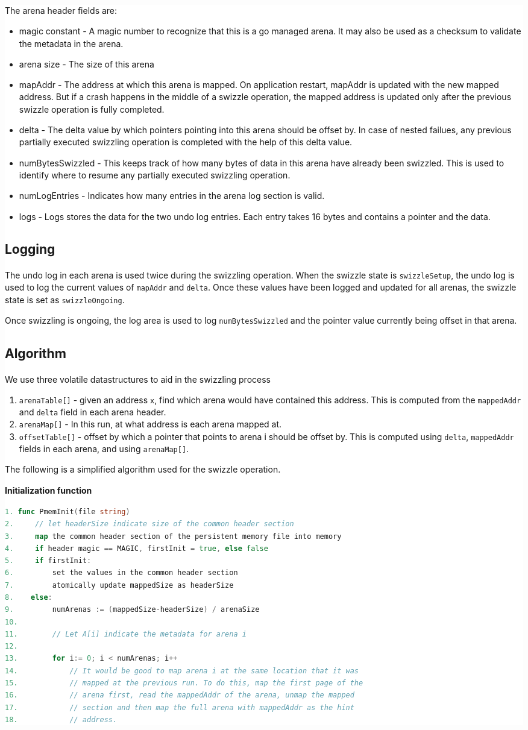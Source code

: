 The arena header fields are:

* magic constant - A magic number to recognize that this is a go managed arena.
It may also be used as a checksum to validate the metadata in the arena.

* arena size - The size of this arena

* mapAddr - The address at which this arena is mapped. On application restart,
mapAddr is updated with the new mapped address. But if a crash happens in the
middle of a swizzle operation, the mapped address is updated only after the
previous swizzle operation is fully completed.

* delta - The delta value by which pointers pointing into this arena should be
offset by. In case of nested failues, any previous partially executed swizzling
operation is completed with the help of this delta value.

* numBytesSwizzled - This keeps track of how many bytes of data in this arena
have already been swizzled. This is used to identify where to resume any
partially executed swizzling operation.

* numLogEntries - Indicates how many entries in the arena log section is valid.

* logs - Logs stores the data for the two undo log entries. Each entry takes 16
bytes and contains a pointer and the data.

## Logging

The undo log in each arena is used twice during the swizzling operation. When
the swizzle state is `swizzleSetup`, the undo log is used to log the current
values of `mapAddr` and `delta`. Once these values have been logged and updated
for all arenas, the swizzle state is set as `swizzleOngoing`.

Once swizzling is ongoing, the log area is used to log `numBytesSwizzled` and
the pointer value currently being offset in that arena.

## Algorithm

We use three volatile datastructures to aid in the swizzling process
1. `arenaTable[]` - given an address `x`, find which arena would have contained
this address. This is computed from the `mappedAddr` and `delta` field in each
arena header.
2. `arenaMap[]` - In this run, at what address is each arena mapped at.
3. `offsetTable[]` - offset by which a pointer that points to arena i should be
offset by. This is computed using `delta`, `mappedAddr` fields in each arena,
and using `arenaMap[]`.

The following is a simplified algorithm used for the swizzle operation.

**Initialization function**
```go
1. func PmemInit(file string)
2.     // let headerSize indicate size of the common header section
3.     map the common header section of the persistent memory file into memory
4.     if header magic == MAGIC, firstInit = true, else false
5.     if firstInit:
6.         set the values in the common header section
7.         atomically update mappedSize as headerSize
8.    else:
9.         numArenas := (mappedSize-headerSize) / arenaSize
10.
11.        // Let A[i] indicate the metadata for arena i
12.
13.        for i:= 0; i < numArenas; i++
14.            // It would be good to map arena i at the same location that it was
15.            // mapped at the previous run. To do this, map the first page of the
16.            // arena first, read the mappedAddr of the arena, unmap the mapped
17.            // section and then map the full arena with mappedAddr as the hint
18.            // address.
```